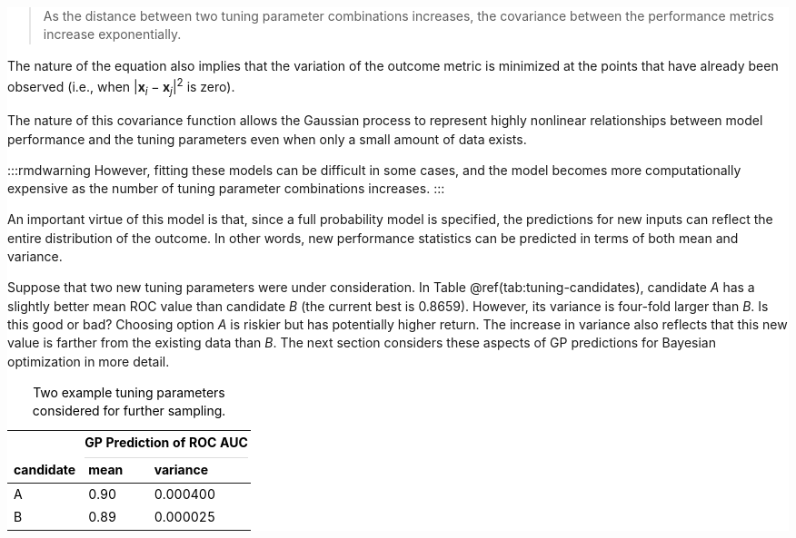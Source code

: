 > As the distance between two tuning parameter combinations increases, the covariance between the performance metrics increase exponentially. 

The nature of the equation also implies that the variation of the outcome metric is minimized at the points that have already been observed (i.e., when $|\boldsymbol{x}_i - \boldsymbol{x}_j|^2$ is zero). 

The nature of this covariance function allows the Gaussian process to represent highly nonlinear relationships between model performance and the tuning parameters even when only a small amount of data exists. 

:::rmdwarning
However, fitting these models can be difficult in some cases, and the model becomes more computationally expensive as the number of tuning parameter combinations increases. 
:::

An important virtue of this model is that, since a full probability model is specified, the predictions for new inputs can reflect the entire distribution of the outcome. In other words, new performance statistics can be predicted in terms of both mean and variance. 

Suppose that two new tuning parameters were under consideration. In Table \@ref(tab:tuning-candidates), candidate _A_ has a slightly better mean ROC value than candidate _B_ (the current best is 0.8659). However, its variance is four-fold larger than _B_. Is this good or bad? Choosing option _A_ is riskier but has potentially higher return. The increase in variance also reflects that this new value is farther from the existing data than _B_. The next section considers these aspects of GP predictions for Bayesian optimization in more detail.

<table class="table" style="color: black; width: auto !important; margin-left: auto; margin-right: auto;">
<caption>Two example tuning parameters considered for further sampling.</caption>
 <thead>
<tr>
<th style="empty-cells: hide;border-bottom:hidden;" colspan="1"></th>
<th style="border-bottom:hidden;padding-bottom:0; padding-left:3px;padding-right:3px;text-align: center; " colspan="2"><div style="border-bottom: 1px solid #ddd; padding-bottom: 5px; ">GP Prediction of ROC AUC</div></th>
</tr>
  <tr>
   <th style="text-align:left;"> candidate </th>
   <th style="text-align:left;"> mean </th>
   <th style="text-align:left;"> variance </th>
  </tr>
 </thead>
<tbody>
  <tr>
   <td style="text-align:left;"> A </td>
   <td style="text-align:left;"> 0.90 </td>
   <td style="text-align:left;"> 0.000400 </td>
  </tr>
  <tr>
   <td style="text-align:left;"> B </td>
   <td style="text-align:left;"> 0.89 </td>
   <td style="text-align:left;"> 0.000025 </td>
  </tr>
</tbody>
</table>
